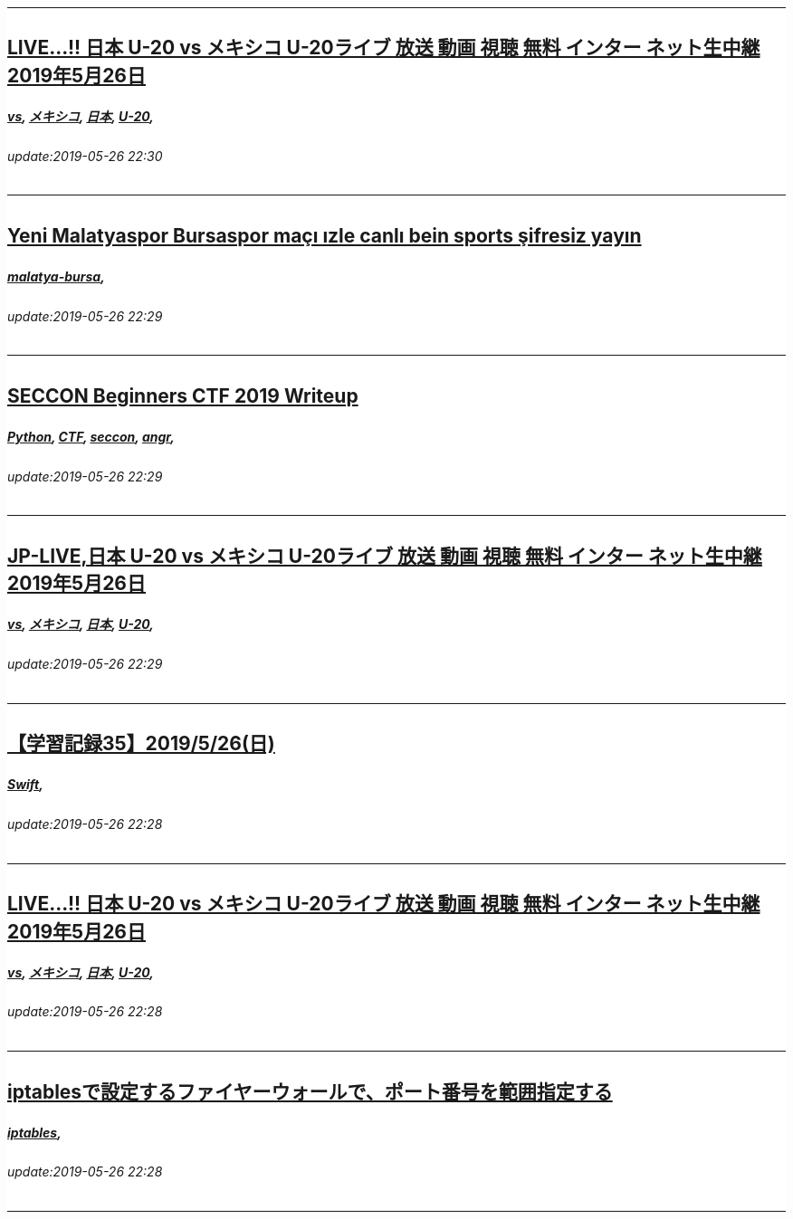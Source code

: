 
---
## [LIVE...!! ⽇本 U-20 vs メキシコ U-20ライブ 放送 動画 視聴 無料 インター ネット生中継 2019年5月26日](https://qiita.com/sfghgjlkgf/items/33f9e9b909c450aef683)
##### [vs](https://qiita.com/tags/vs), [メキシコ](https://qiita.com/tags/メキシコ), [日本](https://qiita.com/tags/日本), [U-20](https://qiita.com/tags/U-20), 
###### update:2019-05-26 22:30
---
## [Yeni Malatyaspor Bursaspor maçı ızle canlı bein sports şifresiz yayın](https://qiita.com/onamtojo/items/69a5b4b2827ab8525b58)
##### [malatya-bursa](https://qiita.com/tags/malatya-bursa), 
###### update:2019-05-26 22:29
---
## [SECCON Beginners CTF 2019 Writeup](https://qiita.com/xio_yae/items/8047b9b3cf60d57b4bc7)
##### [Python](https://qiita.com/tags/Python), [CTF](https://qiita.com/tags/CTF), [seccon](https://qiita.com/tags/seccon), [angr](https://qiita.com/tags/angr), 
###### update:2019-05-26 22:29
---
## [JP-LIVE,⽇本 U-20 vs メキシコ U-20ライブ 放送 動画 視聴 無料 インター ネット生中継 2019年5月26日](https://qiita.com/bonnidzxcd44/items/41a73af781034aeb80f6)
##### [vs](https://qiita.com/tags/vs), [メキシコ](https://qiita.com/tags/メキシコ), [日本](https://qiita.com/tags/日本), [U-20](https://qiita.com/tags/U-20), 
###### update:2019-05-26 22:29
---
## [【学習記録35】2019/5/26(日)](https://qiita.com/daiten0/items/d17ce25394c7de9db1f8)
##### [Swift](https://qiita.com/tags/Swift), 
###### update:2019-05-26 22:28
---
## [LIVE...!! ⽇本 U-20 vs メキシコ U-20ライブ 放送 動画 視聴 無料 インター ネット生中継 2019年5月26日](https://qiita.com/gxfghzdfg/items/985ae41b49cb774e5e8b)
##### [vs](https://qiita.com/tags/vs), [メキシコ](https://qiita.com/tags/メキシコ), [日本](https://qiita.com/tags/日本), [U-20](https://qiita.com/tags/U-20), 
###### update:2019-05-26 22:28
---
## [iptablesで設定するファイヤーウォールで、ポート番号を範囲指定する](https://qiita.com/developer-kikikaikai/items/2853c5be25b4148190e4)
##### [iptables](https://qiita.com/tags/iptables), 
###### update:2019-05-26 22:28
---